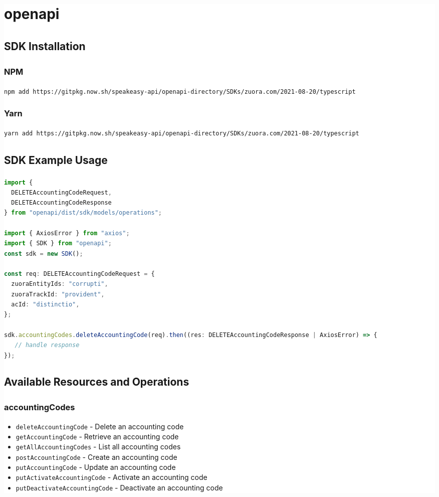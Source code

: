 # openapi


## SDK Installation

### NPM

```bash
npm add https://gitpkg.now.sh/speakeasy-api/openapi-directory/SDKs/zuora.com/2021-08-20/typescript
```

### Yarn

```bash
yarn add https://gitpkg.now.sh/speakeasy-api/openapi-directory/SDKs/zuora.com/2021-08-20/typescript
```


## SDK Example Usage

```typescript
import {
  DELETEAccountingCodeRequest,
  DELETEAccountingCodeResponse
} from "openapi/dist/sdk/models/operations";

import { AxiosError } from "axios";
import { SDK } from "openapi";
const sdk = new SDK();

const req: DELETEAccountingCodeRequest = {
  zuoraEntityIds: "corrupti",
  zuoraTrackId: "provident",
  acId: "distinctio",
};

sdk.accountingCodes.deleteAccountingCode(req).then((res: DELETEAccountingCodeResponse | AxiosError) => {
   // handle response
});
```



## Available Resources and Operations


### accountingCodes

* `deleteAccountingCode` - Delete an accounting code
* `getAccountingCode` - Retrieve an accounting code
* `getAllAccountingCodes` - List all accounting codes
* `postAccountingCode` - Create an accounting code
* `putAccountingCode` - Update an accounting code
* `putActivateAccountingCode` - Activate an accounting code
* `putDeactivateAccountingCode` - Deactivate an accounting code
